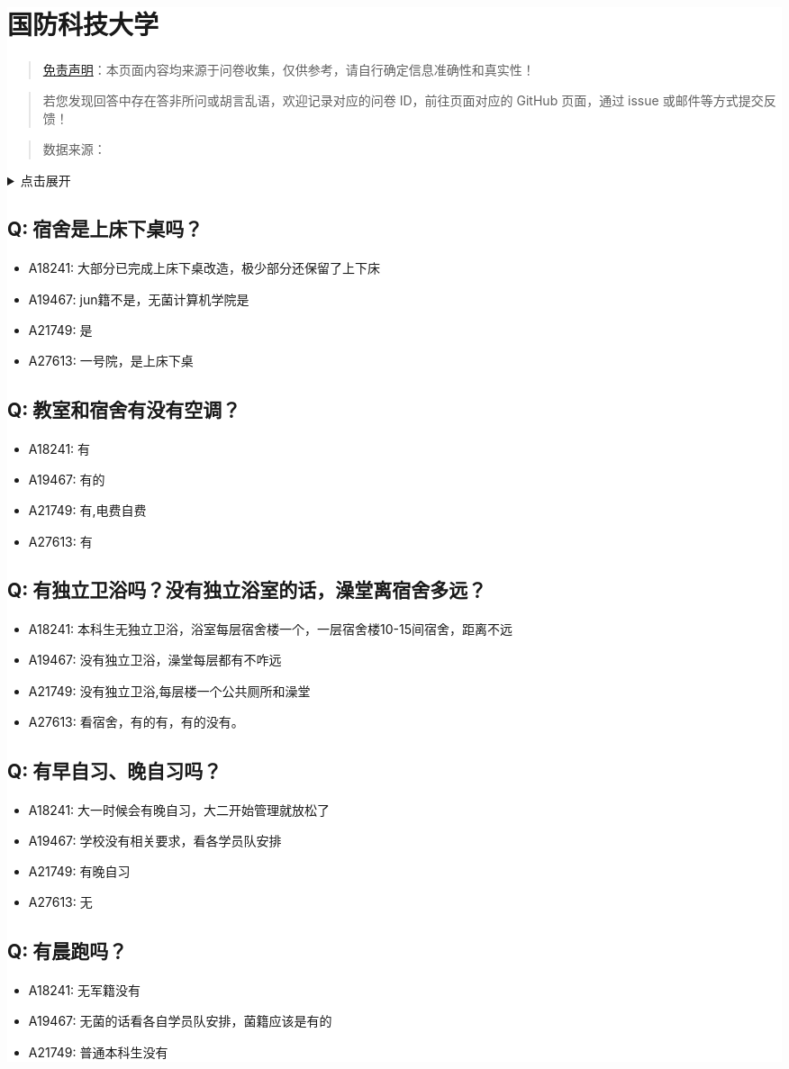# 国防科技大学

> [免责声明](https://colleges.chat/#_3)：本页面内容均来源于问卷收集，仅供参考，请自行确定信息准确性和真实性！

> 若您发现回答中存在答非所问或胡言乱语，欢迎记录对应的问卷 ID，前往页面对应的 GitHub 页面，通过 issue 或邮件等方式提交反馈！

> 数据来源：

<details><summary>点击展开</summary></details>

## Q: 宿舍是上床下桌吗？

- A18241: 大部分已完成上床下桌改造，极少部分还保留了上下床

- A19467: jun籍不是，无菌计算机学院是

- A21749: 是

- A27613: 一号院，是上床下桌

## Q: 教室和宿舍有没有空调？

- A18241: 有

- A19467: 有的

- A21749: 有,电费自费

- A27613: 有

## Q: 有独立卫浴吗？没有独立浴室的话，澡堂离宿舍多远？

- A18241: 本科生无独立卫浴，浴室每层宿舍楼一个，一层宿舍楼10-15间宿舍，距离不远

- A19467: 没有独立卫浴，澡堂每层都有不咋远

- A21749: 没有独立卫浴,每层楼一个公共厕所和澡堂

- A27613: 看宿舍，有的有，有的没有。

## Q: 有早自习、晚自习吗？

- A18241: 大一时候会有晚自习，大二开始管理就放松了

- A19467: 学校没有相关要求，看各学员队安排

- A21749: 有晚自习

- A27613: 无

## Q: 有晨跑吗？

- A18241: 无军籍没有

- A19467: 无菌的话看各自学员队安排，菌籍应该是有的

- A21749: 普通本科生没有
